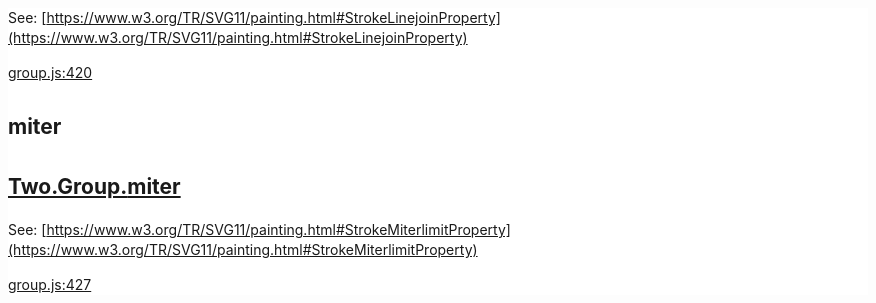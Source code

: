 





<div class="see">

See: [https://www.w3.org/TR/SVG11/painting.html#StrokeLinejoinProperty](https://www.w3.org/TR/SVG11/painting.html#StrokeLinejoinProperty)

</div>



<div class="meta">

  <a class="lineno" target="_blank" rel="noopener noreferrer" href="https://github.com/jonobr1/two.js/blob/main/src/group.js#L420">
    group.js:420
  </a>

</div>




</div>



<div class="instance member ">

## miter

<h2 class="longname" aria-hidden="true"><a href="#miter"><span class="prefix">Two.Group.</span><span class="shortname">miter</span></a></h2>










<div class="properties">



</div>








<div class="see">

See: [https://www.w3.org/TR/SVG11/painting.html#StrokeMiterlimitProperty](https://www.w3.org/TR/SVG11/painting.html#StrokeMiterlimitProperty)

</div>



<div class="meta">

  <a class="lineno" target="_blank" rel="noopener noreferrer" href="https://github.com/jonobr1/two.js/blob/main/src/group.js#L427">
    group.js:427
  </a>

